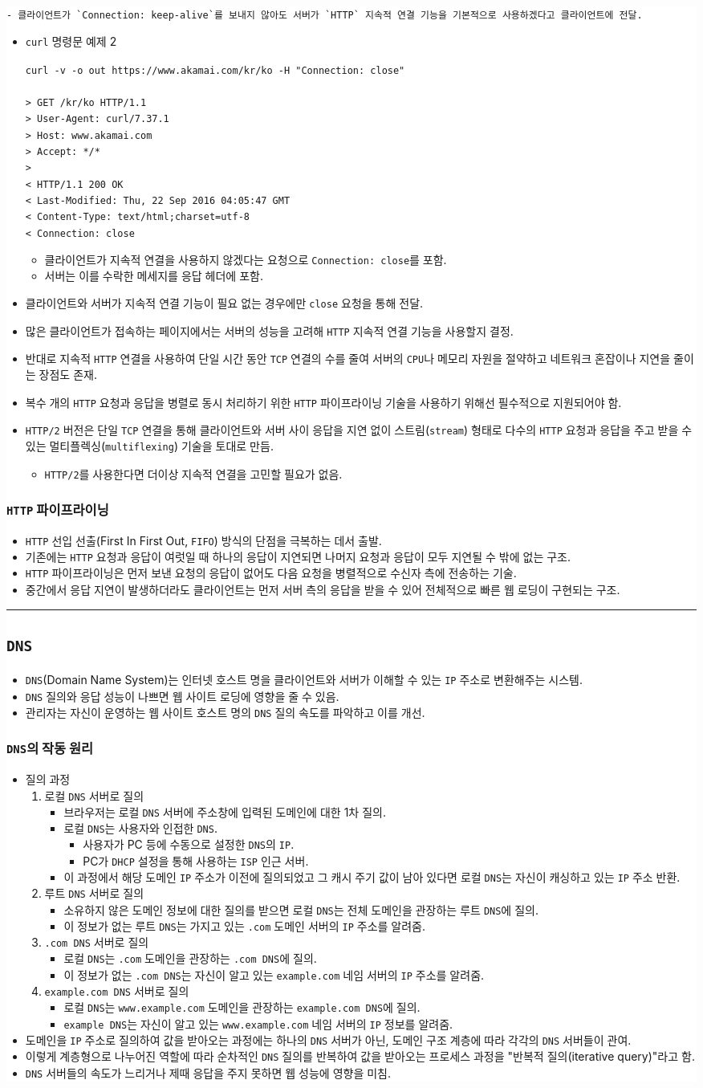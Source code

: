     - 클라이언트가 `Connection: keep-alive`를 보내지 않아도 서버가 `HTTP` 지속적 연결 기능을 기본적으로 사용하겠다고 클라이언트에 전달.

  - `curl` 명령문 예제 2

    ```curl
    curl -v -o out https://www.akamai.com/kr/ko -H "Connection: close"

    > GET /kr/ko HTTP/1.1
    > User-Agent: curl/7.37.1
    > Host: www.akamai.com
    > Accept: */*
    >
    < HTTP/1.1 200 OK
    < Last-Modified: Thu, 22 Sep 2016 04:05:47 GMT
    < Content-Type: text/html;charset=utf-8
    < Connection: close
    ```

    - 클라이언트가 지속적 연결을 사용하지 않겠다는 요청으로 `Connection: close`를 포함.
    - 서버는 이를 수락한 메세지를 응답 헤더에 포함.

  - 클라이언트와 서버가 지속적 연결 기능이 필요 없는 경우에만 `close` 요청을 통해 전달.

- 많은 클라이언트가 접속하는 페이지에서는 서버의 성능을 고려해 `HTTP` 지속적 연결 기능을 사용할지 결정.
- 반대로 지속적 `HTTP` 연결을 사용하여 단일 시간 동안 `TCP` 연결의 수를 줄여 서버의 `CPU`나 메모리 자원을 절약하고 네트워크 혼잡이나 지연을 줄이는 장점도 존재.
- 복수 개의 `HTTP` 요청과 응답을 병렬로 동시 처리하기 위한 `HTTP` 파이프라이닝 기술을 사용하기 위해선 필수적으로 지원되어야 함.
- `HTTP/2` 버전은 단일 `TCP` 연결을 통해 클라이언트와 서버 사이 응답을 지연 없이 스트림(`stream`) 형태로 다수의 `HTTP` 요청과 응답을 주고 받을 수 있는 멀티플렉싱(`multiflexing`) 기술을 토대로 만듬.
  - `HTTP/2`를 사용한다면 더이상 지속적 연결을 고민할 필요가 없음.

### `HTTP` 파이프라이닝

- `HTTP` 선입 선출(First In First Out, `FIFO`) 방식의 단점을 극복하는 데서 출발.
- 기존에는 `HTTP` 요청과 응답이 여럿일 때 하나의 응답이 지연되면 나머지 요청과 응답이 모두 지연될 수 밖에 없는 구조.
- `HTTP` 파이프라이닝은 먼저 보낸 요청의 응답이 없어도 다음 요청을 병렬적으로 수신자 측에 전송하는 기술.
- 중간에서 응답 지연이 발생하더라도 클라이언트는 먼저 서버 측의 응답을 받을 수 있어 전체적으로 빠른 웹 로딩이 구현되는 구조.

---

## `DNS`

- `DNS`(Domain Name System)는 인터넷 호스트 명을 클라이언트와 서버가 이해할 수 있는 `IP` 주소로 변환해주는 시스템.
- `DNS` 질의와 응답 성능이 나쁘면 웹 사이트 로딩에 영향을 줄 수 있음.
- 관리자는 자신이 운영하는 웹 사이트 호스트 명의 `DNS` 질의 속도를 파악하고 이를 개선.

### `DNS`의 작동 원리

- 질의 과정
  1. 로컬 `DNS` 서버로 질의
     - 브라우저는 로컬 `DNS` 서버에 주소창에 입력된 도메인에 대한 1차 질의.
     - 로컬 `DNS`는 사용자와 인접한 `DNS`.
       - 사용자가 PC 등에 수동으로 설정한 `DNS`의 `IP`.
       - PC가 `DHCP` 설정을 통해 사용하는 `ISP` 인근 서버.
     - 이 과정에서 해당 도메인 `IP` 주소가 이전에 질의되었고 그 캐시 주기 값이 남아 있다면 로컬 `DNS`는 자신이 캐싱하고 있는 `IP` 주소 반환.
  2. 루트 `DNS` 서버로 질의
     - 소유하지 않은 도메인 정보에 대한 질의를 받으면 로컬 `DNS`는 전체 도메인을 관장하는 루트 `DNS`에 질의.
     - 이 정보가 없는 루트 `DNS`는 가지고 있는 `.com` 도메인 서버의 `IP` 주소를 알려줌.
  3. `.com DNS` 서버로 질의
     - 로컬 `DNS`는 `.com` 도메인을 관장하는 `.com DNS`에 질의.
     - 이 정보가 없는 `.com DNS`는 자신이 알고 있는 `example.com` 네임 서버의 `IP` 주소를 알려줌.
  4. `example.com DNS` 서버로 질의
     - 로컬 `DNS`는 `www.example.com` 도메인을 관장하는 `example.com DNS`에 질의.
     - `example DNS`는 자신이 알고 있는 `www.example.com` 네임 서버의 `IP` 정보를 알려줌.
- 도메인을 `IP` 주소로 질의하여 값을 받아오는 과정에는 하나의 `DNS` 서버가 아닌, 도메인 구조 계층에 따라 각각의 `DNS` 서버들이 관여.
- 이렇게 계층형으로 나누어진 역할에 따라 순차적인 `DNS` 질의를 반복하여 값을 받아오는 프로세스 과정을 "반복적 질의(iterative query)"라고 함.
- `DNS` 서버들의 속도가 느리거나 제때 응답을 주지 못하면 웹 성능에 영향을 미침.